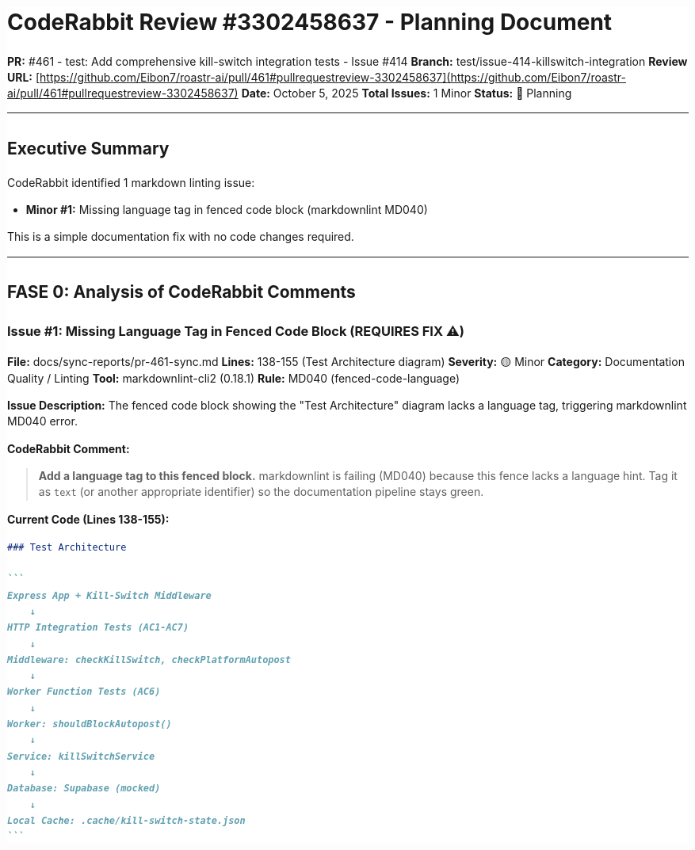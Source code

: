 # CodeRabbit Review #3302458637 - Planning Document

**PR:** #461 - test: Add comprehensive kill-switch integration tests - Issue #414
**Branch:** test/issue-414-killswitch-integration
**Review URL:** [https://github.com/Eibon7/roastr-ai/pull/461#pullrequestreview-3302458637](https://github.com/Eibon7/roastr-ai/pull/461#pullrequestreview-3302458637)
**Date:** October 5, 2025
**Total Issues:** 1 Minor
**Status:** 🔄 Planning

---

## Executive Summary

CodeRabbit identified 1 markdown linting issue:
- **Minor #1:** Missing language tag in fenced code block (markdownlint MD040)

This is a simple documentation fix with no code changes required.

---

## FASE 0: Analysis of CodeRabbit Comments

### Issue #1: Missing Language Tag in Fenced Code Block (REQUIRES FIX ⚠️)

**File:** docs/sync-reports/pr-461-sync.md
**Lines:** 138-155 (Test Architecture diagram)
**Severity:** 🟡 Minor
**Category:** Documentation Quality / Linting
**Tool:** markdownlint-cli2 (0.18.1)
**Rule:** MD040 (fenced-code-language)

**Issue Description:**
The fenced code block showing the "Test Architecture" diagram lacks a language tag, triggering markdownlint MD040 error.

**CodeRabbit Comment:**
> **Add a language tag to this fenced block.**
> markdownlint is failing (MD040) because this fence lacks a language hint. Tag it as `text` (or another appropriate identifier) so the documentation pipeline stays green.

**Current Code (Lines 138-155):**
````markdown
### Test Architecture

```
Express App + Kill-Switch Middleware
    ↓
HTTP Integration Tests (AC1-AC7)
    ↓
Middleware: checkKillSwitch, checkPlatformAutopost
    ↓
Worker Function Tests (AC6)
    ↓
Worker: shouldBlockAutopost()
    ↓
Service: killSwitchService
    ↓
Database: Supabase (mocked)
    ↓
Local Cache: .cache/kill-switch-state.json
```
````
